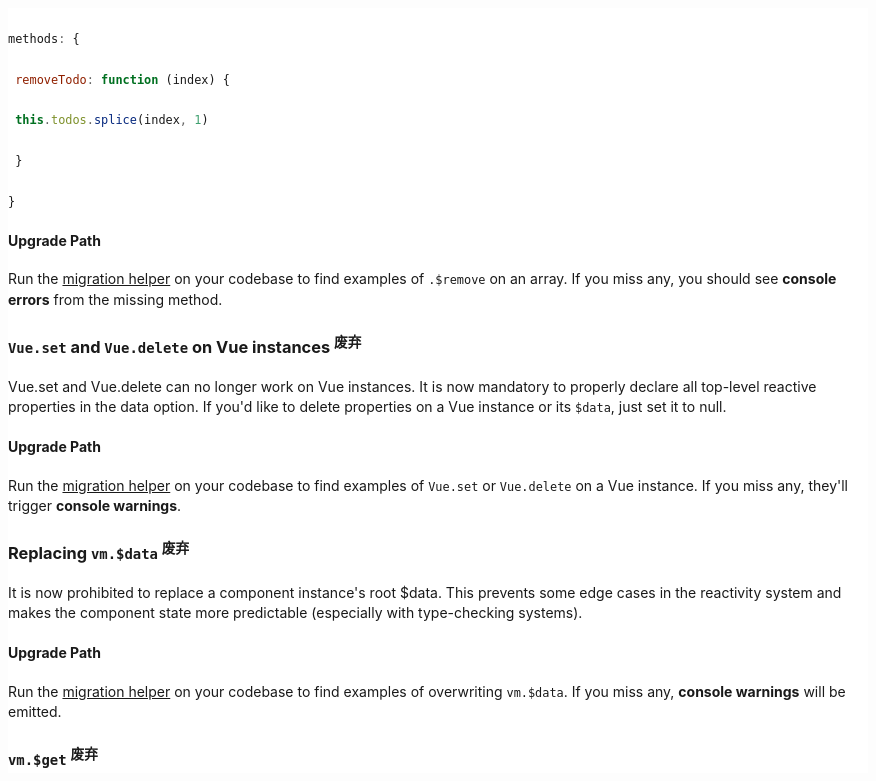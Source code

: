 ``` js

methods: {

 removeTodo: function (index) {

 this.todos.splice(index, 1)

 }

}

```

<div class="upgrade-path">

 <h4>Upgrade Path</h4>

 <p>Run the <a href="https://github.com/vuejs/vue-migration-helper">migration helper</a> on your codebase to find examples of <code>.$remove</code> on an array. If you miss any, you should see <strong>console errors</strong> from the missing method.</p>

</div>

### `Vue.set` and `Vue.delete` on Vue instances <sup>废弃</sup>

Vue.set and Vue.delete can no longer work on Vue instances. It is now mandatory to properly declare all top-level reactive properties in the data option. If you'd like to delete properties on a Vue instance or its `$data`, just set it to null.

<div class="upgrade-path">

 <h4>Upgrade Path</h4>

 <p>Run the <a href="https://github.com/vuejs/vue-migration-helper">migration helper</a> on your codebase to find examples of <code>Vue.set</code> or <code>Vue.delete</code> on a Vue instance. If you miss any, they'll trigger <strong>console warnings</strong>.</p>

</div>

### Replacing `vm.$data` <sup>废弃</sup>

It is now prohibited to replace a component instance's root $data. This prevents some edge cases in the reactivity system and makes the component state more predictable (especially with type-checking systems).

<div class="upgrade-path">

 <h4>Upgrade Path</h4>

 <p>Run the <a href="https://github.com/vuejs/vue-migration-helper">migration helper</a> on your codebase to find examples of overwriting <code>vm.$data</code>. If you miss any, <strong>console warnings</strong> will be emitted.</p>

</div>

### `vm.$get` <sup>废弃</sup>

